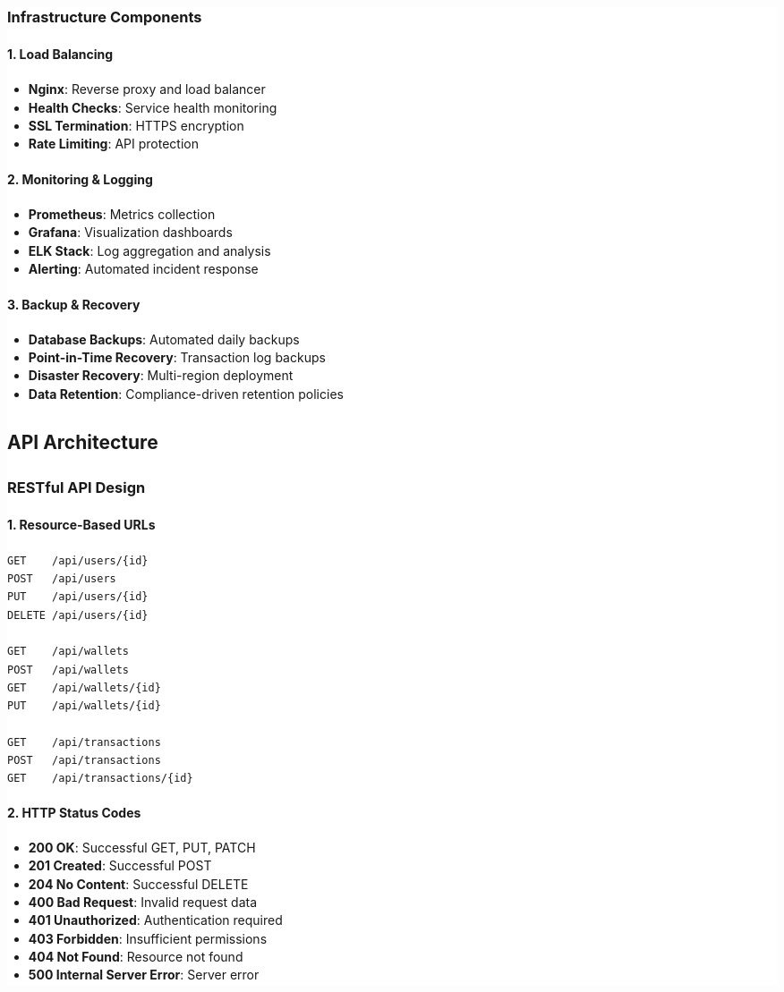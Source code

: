 ### Infrastructure Components

#### 1. Load Balancing
- **Nginx**: Reverse proxy and load balancer
- **Health Checks**: Service health monitoring
- **SSL Termination**: HTTPS encryption
- **Rate Limiting**: API protection

#### 2. Monitoring & Logging
- **Prometheus**: Metrics collection
- **Grafana**: Visualization dashboards
- **ELK Stack**: Log aggregation and analysis
- **Alerting**: Automated incident response

#### 3. Backup & Recovery
- **Database Backups**: Automated daily backups
- **Point-in-Time Recovery**: Transaction log backups
- **Disaster Recovery**: Multi-region deployment
- **Data Retention**: Compliance-driven retention policies

## API Architecture

### RESTful API Design

#### 1. Resource-Based URLs
```
GET    /api/users/{id}
POST   /api/users
PUT    /api/users/{id}
DELETE /api/users/{id}

GET    /api/wallets
POST   /api/wallets
GET    /api/wallets/{id}
PUT    /api/wallets/{id}

GET    /api/transactions
POST   /api/transactions
GET    /api/transactions/{id}
```

#### 2. HTTP Status Codes
- **200 OK**: Successful GET, PUT, PATCH
- **201 Created**: Successful POST
- **204 No Content**: Successful DELETE
- **400 Bad Request**: Invalid request data
- **401 Unauthorized**: Authentication required
- **403 Forbidden**: Insufficient permissions
- **404 Not Found**: Resource not found
- **500 Internal Server Error**: Server error

